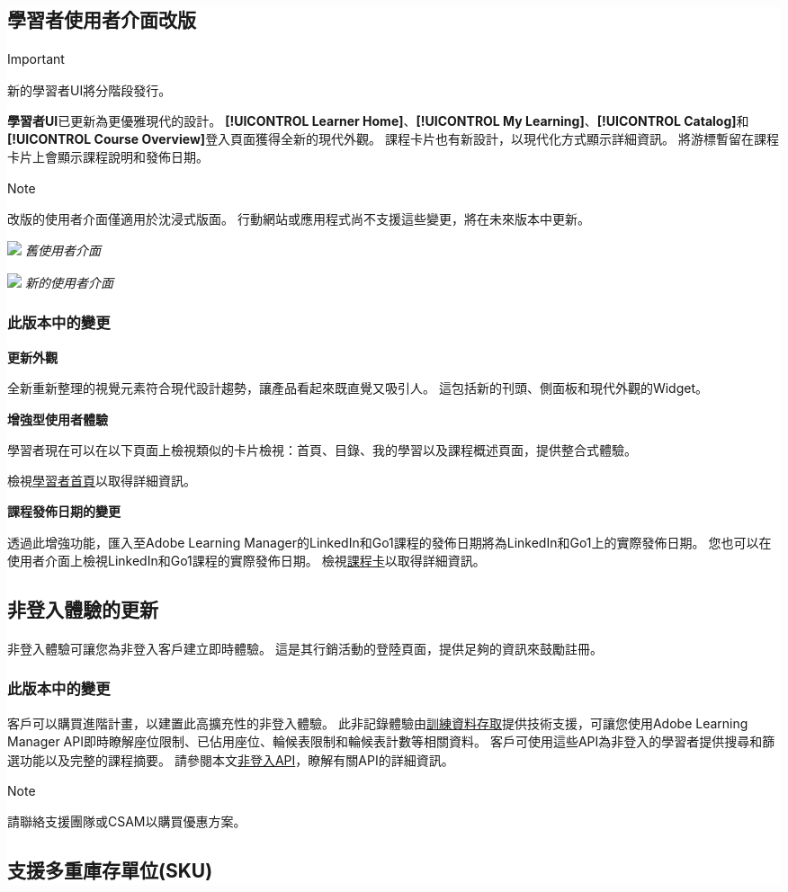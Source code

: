 ## 學習者使用者介面改版

>[!IMPORTANT]
>
>新的學習者UI將分階段發行。

**學習者UI**&#x200B;已更新為更優雅現代的設計。 **[!UICONTROL Learner Home]**、**[!UICONTROL My Learning]**、**[!UICONTROL Catalog]**&#x200B;和&#x200B;**[!UICONTROL Course Overview]**&#x200B;登入頁面獲得全新的現代外觀。 課程卡片也有新設計，以現代化方式顯示詳細資訊。 將游標暫留在課程卡片上會顯示課程說明和發佈日期。

>[!NOTE]
>
>改版的使用者介面僅適用於沈浸式版面。 行動網站或應用程式尚不支援這些變更，將在未來版本中更新。

![](assets/old-ui.png)
_舊使用者介面_

![](assets/new-ui.png)
_新的使用者介面_

### 此版本中的變更

**更新外觀**

全新重新整理的視覺元素符合現代設計趨勢，讓產品看起來既直覺又吸引人。 這包括新的刊頭、側面板和現代外觀的Widget。

**增強型使用者體驗**

學習者現在可以在以下頁面上檢視類似的卡片檢視：首頁、目錄、我的學習以及課程概述頁面，提供整合式體驗。

檢視[學習者首頁](/help/migrated/learners/feature-summary/learner-home-page.md)以取得詳細資訊。

**課程發佈日期的變更**

透過此增強功能，匯入至Adobe Learning Manager的LinkedIn和Go1課程的發佈日期將為LinkedIn和Go1上的實際發佈日期。 您也可以在使用者介面上檢視LinkedIn和Go1課程的實際發佈日期。 檢視[課程卡](/help/migrated/learners/feature-summary/learner-home-page.md#course-cards)以取得詳細資訊。

## 非登入體驗的更新

非登入體驗可讓您為非登入客戶建立即時體驗。 這是其行銷活動的登陸頁面，提供足夠的資訊來鼓勵註冊。

### 此版本中的變更

客戶可以購買進階計畫，以建置此高擴充性的非登入體驗。 此非記錄體驗由[訓練資料存取](/help/migrated/integration-admin/feature-summary/connectors.md#training-data-access)提供技術支援，可讓您使用Adobe Learning Manager API即時瞭解座位限制、已佔用座位、輪候表限制和輪候表計數等相關資料。 客戶可使用這些API為非登入的學習者提供搜尋和篩選功能以及完整的課程摘要。 請參閱本文[非登入API](/help/migrated/integration-admin/feature-summary/non-logged-in-apis.md)，瞭解有關API的詳細資訊。

>[!NOTE]
>
>請聯絡支援團隊或CSAM以購買優惠方案。

## 支援多重庫存單位(SKU)
